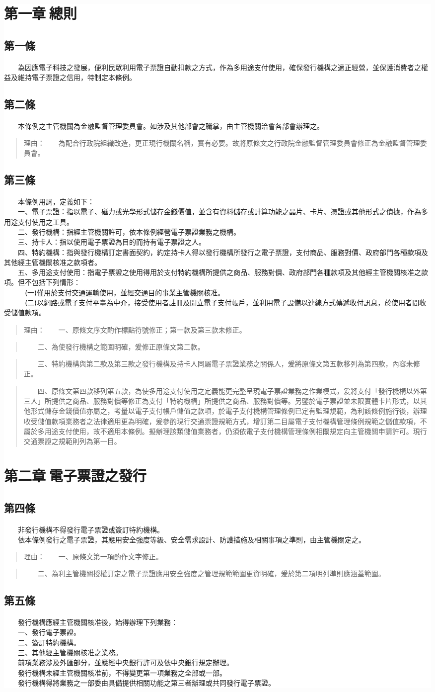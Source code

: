 第一章  總則
============
第一條 
-------
　　為因應電子科技之發展，便利民眾利用電子票證自動扣款之方式，作為多用途支付使用，確保發行機構之適正經營，並保護消費者之權益及維持電子票證之信用，特制定本條例。  


第二條 
-------
　　本條例之主管機關為金融監督管理委員會。如涉及其他部會之職掌，由主管機關洽會各部會辦理之。  
> 理由：　　為配合行政院組織改造，更正現行機關名稱，實有必要。故將原條文之行政院金融監督管理委員會修正為金融監督管理委員會。



第三條 
-------
　　本條例用詞，定義如下：  
　　一、電子票證：指以電子、磁力或光學形式儲存金錢價值，並含有資料儲存或計算功能之晶片、卡片、憑證或其他形式之債據，作為多用途支付使用之工具。  
　　二、發行機構：指經主管機關許可，依本條例經營電子票證業務之機構。  
　　三、持卡人：指以使用電子票證為目的而持有電子票證之人。  
　　四、特約機構：指與發行機構訂定書面契約，約定持卡人得以發行機構所發行之電子票證，支付商品、服務對價、政府部門各種款項及其他經主管機關核准之款項者。  
　　五、多用途支付使用：指電子票證之使用得用於支付特約機構所提供之商品、服務對價、政府部門各種款項及其他經主管機關核准之款項。但不包括下列情形：  
　　　(一)僅用於支付交通運輸使用，並經交通目的事業主管機關核准。  
　　　(二)以網路或電子支付平臺為中介，接受使用者註冊及開立電子支付帳戶，並利用電子設備以連線方式傳遞收付訊息，於使用者間收受儲值款項。  
> 理由：　　一、原條文序文酌作標點符號修正；第一款及第三款未修正。

> 　　二、為使發行機構之範圍明確，爰修正原條文第二款。

> 　　三、特約機構與第二款及第三款之發行機構及持卡人同屬電子票證業務之關係人，爰將原條文第五款移列為第四款，內容未修正。

> 　　四、原條文第四款移列第五款，為使多用途支付使用之定義能更完整呈現電子票證業務之作業模式，爰將支付「發行機構以外第三人」所提供之商品、服務對價等修正為支付「特約機構」所提供之商品、服務對價等。另鑒於電子票證並未限實體卡片形式，以其他形式儲存金錢價值亦屬之，考量以電子支付帳戶儲值之款項，於電子支付機構管理條例已定有監理規範，為利該條例施行後，辦理收受儲值款項業務者之法律適用更為明確，爰參酌現行交通票證規範方式，增訂第二目屬電子支付機構管理條例規範之儲值款項，不屬於多用途支付使用，故不適用本條例。擬辦理該類儲值業務者，仍須依電子支付機構管理條例相關規定向主管機關申請許可。現行交通票證之規範則列為第一目。



第二章  電子票證之發行
======================
第四條 
-------
　　非發行機構不得發行電子票證或簽訂特約機構。  
　　依本條例發行之電子票證，其應用安全強度等級、安全需求設計、防護措施及相關事項之準則，由主管機關定之。  
> 理由：　　一、原條文第一項酌作文字修正。

> 　　二、為利主管機關授權訂定之電子票證應用安全強度之管理規範範圍更資明確，爰於第二項明列準則應涵蓋範圍。



第五條 
-------
　　發行機構應經主管機關核准後，始得辦理下列業務：  
　　一、發行電子票證。  
　　二、簽訂特約機構。  
　　三、其他經主管機關核准之業務。  
　　前項業務涉及外匯部分，並應經中央銀行許可及依中央銀行規定辦理。  
　　發行機構未經主管機關核准前，不得變更第一項業務之全部或一部。  
　　發行機構得將業務之一部委由具備提供相關功能之第三者辦理或共同發行電子票證。  
